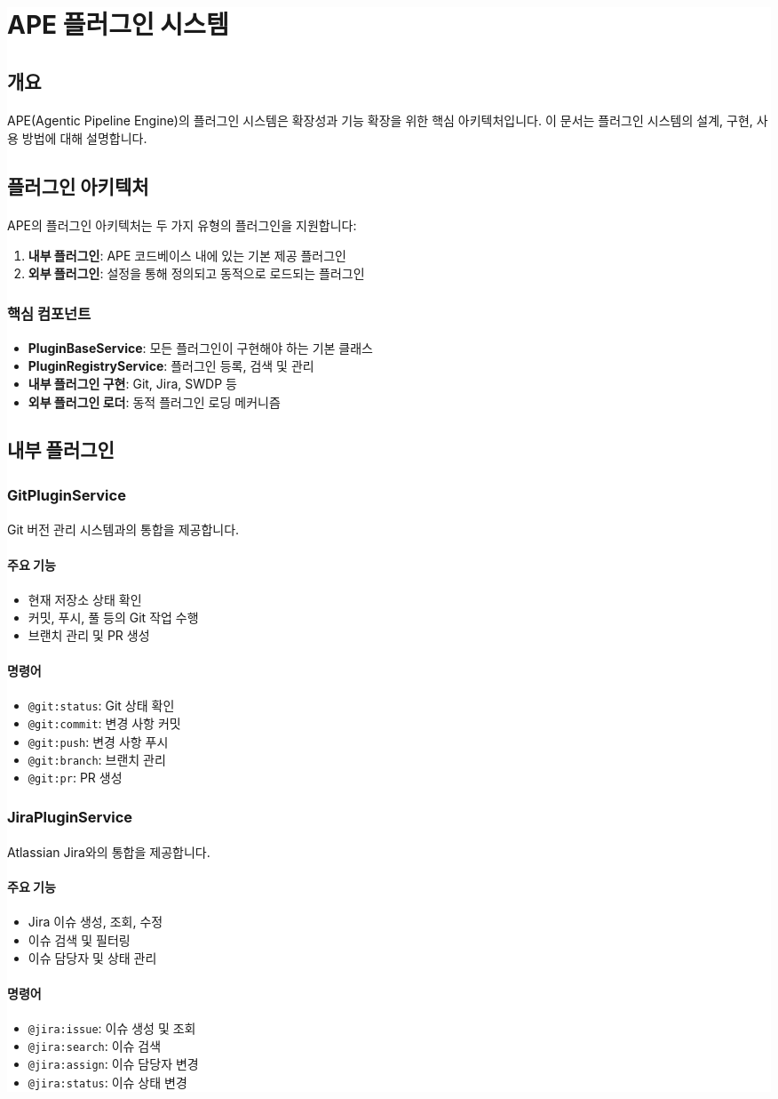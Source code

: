 # APE 플러그인 시스템

## 개요

APE(Agentic Pipeline Engine)의 플러그인 시스템은 확장성과 기능 확장을 위한 핵심 아키텍처입니다. 이 문서는 플러그인 시스템의 설계, 구현, 사용 방법에 대해 설명합니다.

## 플러그인 아키텍처

APE의 플러그인 아키텍처는 두 가지 유형의 플러그인을 지원합니다:

1. **내부 플러그인**: APE 코드베이스 내에 있는 기본 제공 플러그인
2. **외부 플러그인**: 설정을 통해 정의되고 동적으로 로드되는 플러그인

### 핵심 컴포넌트

- **PluginBaseService**: 모든 플러그인이 구현해야 하는 기본 클래스
- **PluginRegistryService**: 플러그인 등록, 검색 및 관리
- **내부 플러그인 구현**: Git, Jira, SWDP 등
- **외부 플러그인 로더**: 동적 플러그인 로딩 메커니즘

## 내부 플러그인

### GitPluginService

Git 버전 관리 시스템과의 통합을 제공합니다.

#### 주요 기능
- 현재 저장소 상태 확인
- 커밋, 푸시, 풀 등의 Git 작업 수행
- 브랜치 관리 및 PR 생성

#### 명령어
- `@git:status`: Git 상태 확인
- `@git:commit`: 변경 사항 커밋
- `@git:push`: 변경 사항 푸시
- `@git:branch`: 브랜치 관리
- `@git:pr`: PR 생성

### JiraPluginService

Atlassian Jira와의 통합을 제공합니다.

#### 주요 기능
- Jira 이슈 생성, 조회, 수정
- 이슈 검색 및 필터링
- 이슈 담당자 및 상태 관리

#### 명령어
- `@jira:issue`: 이슈 생성 및 조회
- `@jira:search`: 이슈 검색
- `@jira:assign`: 이슈 담당자 변경
- `@jira:status`: 이슈 상태 변경
